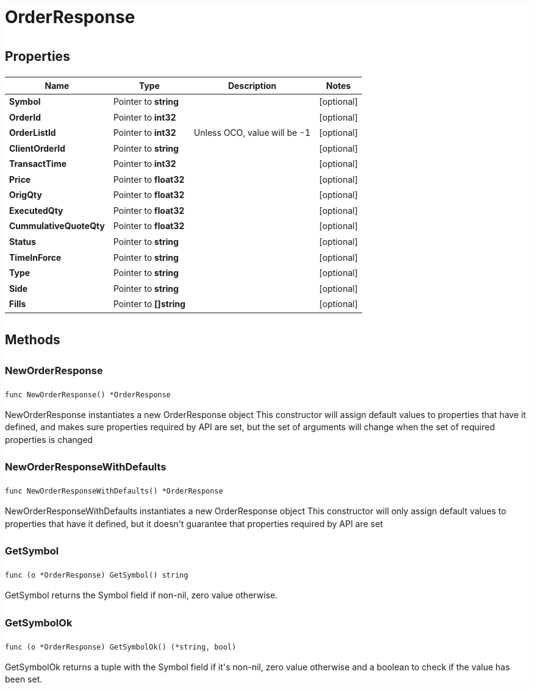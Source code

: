 # OrderResponse

## Properties

Name | Type | Description | Notes
------------ | ------------- | ------------- | -------------
**Symbol** | Pointer to **string** |  | [optional] 
**OrderId** | Pointer to **int32** |  | [optional] 
**OrderListId** | Pointer to **int32** | Unless OCO, value will be -1 | [optional] 
**ClientOrderId** | Pointer to **string** |  | [optional] 
**TransactTime** | Pointer to **int32** |  | [optional] 
**Price** | Pointer to **float32** |  | [optional] 
**OrigQty** | Pointer to **float32** |  | [optional] 
**ExecutedQty** | Pointer to **float32** |  | [optional] 
**CummulativeQuoteQty** | Pointer to **float32** |  | [optional] 
**Status** | Pointer to **string** |  | [optional] 
**TimeInForce** | Pointer to **string** |  | [optional] 
**Type** | Pointer to **string** |  | [optional] 
**Side** | Pointer to **string** |  | [optional] 
**Fills** | Pointer to **[]string** |  | [optional] 

## Methods

### NewOrderResponse

`func NewOrderResponse() *OrderResponse`

NewOrderResponse instantiates a new OrderResponse object
This constructor will assign default values to properties that have it defined,
and makes sure properties required by API are set, but the set of arguments
will change when the set of required properties is changed

### NewOrderResponseWithDefaults

`func NewOrderResponseWithDefaults() *OrderResponse`

NewOrderResponseWithDefaults instantiates a new OrderResponse object
This constructor will only assign default values to properties that have it defined,
but it doesn't guarantee that properties required by API are set

### GetSymbol

`func (o *OrderResponse) GetSymbol() string`

GetSymbol returns the Symbol field if non-nil, zero value otherwise.

### GetSymbolOk

`func (o *OrderResponse) GetSymbolOk() (*string, bool)`

GetSymbolOk returns a tuple with the Symbol field if it's non-nil, zero value otherwise
and a boolean to check if the value has been set.

